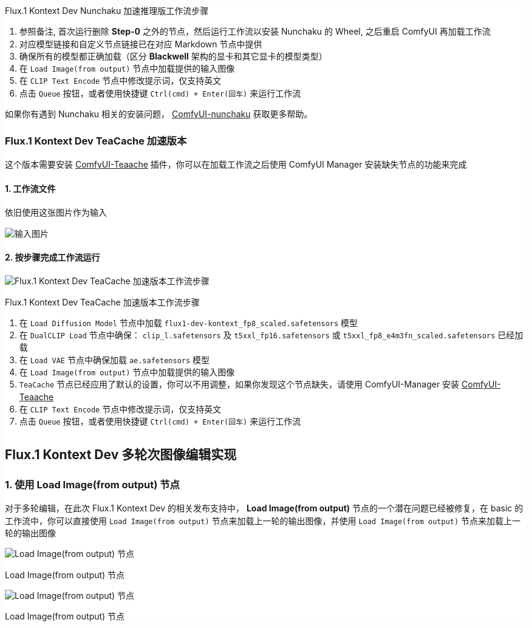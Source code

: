 Flux.1 Kontext Dev Nunchaku 加速推理版工作流步骤

1. 参照备注, 首次运行删除 **Step-0** 之外的节点，然后运行工作流以安装 Nunchaku 的 Wheel, 之后重启 ComfyUI 再加载工作流
2. 对应模型链接和自定义节点链接已在对应 Markdown 节点中提供
3. 确保所有的模型都正确加载（区分 **Blackwell** 架构的显卡和其它显卡的模型类型）
4. 在 `Load Image(from output)` 节点中加载提供的输入图像
5. 在 `CLIP Text Encode` 节点中修改提示词，仅支持英文
6. 点击 `Queue` 按钮，或者使用快捷键 `Ctrl(cmd) + Enter(回车)` 来运行工作流

如果你有遇到 Nunchaku 相关的安装问题， [ComfyUI-nunchaku](https://github.com/mit-han-lab/ComfyUI-nunchaku) 获取更多帮助。

### Flux.1 Kontext Dev TeaCache 加速版本

这个版本需要安装 [ComfyUI-Teaache](https://github.com/welltop-cn/ComfyUI-TeaCache) 插件，你可以在加载工作流之后使用 ComfyUI Manager 安装缺失节点的功能来完成

#### 1\. 工作流文件

依旧使用这张图片作为输入

![输入图片](./ComfyUI%20FLUX.1%20Kontext%20%EF%BC%88Dev%E3%80%81Pro%E3%80%81Max%EF%BC%89%E5%AE%8C%E6%95%B4%E4%BD%BF%E7%94%A8%E6%8C%87%E5%8D%97%EF%BC%9A%E5%8E%9F%E7%94%9F%E5%B7%A5%E4%BD%9C%E6%B5%81%E3%80%81API%E8%B0%83%E7%94%A8%E4%B8%8E%E6%8F%90%E7%A4%BA%E8%AF%8D%E4%BC%98%E5%8C%96%20_%20ComfyUI%20Wiki.assets/f09b030aa70a8d957ebb55c5fac486b5_MD5.png)

#### 2\. 按步骤完成工作流运行

![Flux.1 Kontext Dev TeaCache 加速版本工作流步骤](./ComfyUI%20FLUX.1%20Kontext%20%EF%BC%88Dev%E3%80%81Pro%E3%80%81Max%EF%BC%89%E5%AE%8C%E6%95%B4%E4%BD%BF%E7%94%A8%E6%8C%87%E5%8D%97%EF%BC%9A%E5%8E%9F%E7%94%9F%E5%B7%A5%E4%BD%9C%E6%B5%81%E3%80%81API%E8%B0%83%E7%94%A8%E4%B8%8E%E6%8F%90%E7%A4%BA%E8%AF%8D%E4%BC%98%E5%8C%96%20_%20ComfyUI%20Wiki.assets/69efbed56d77c5a38e0539db8de77d11_MD5.jpg)

Flux.1 Kontext Dev TeaCache 加速版本工作流步骤

1. 在 `Load Diffusion Model` 节点中加载 `flux1-dev-kontext_fp8_scaled.safetensors` 模型
2. 在 `DualCLIP Load` 节点中确保： `clip_l.safetensors` 及 `t5xxl_fp16.safetensors` 或 `t5xxl_fp8_e4m3fn_scaled.safetensors` 已经加载
3. 在 `Load VAE` 节点中确保加载 `ae.safetensors` 模型
4. 在 `Load Image(from output)` 节点中加载提供的输入图像
5. `TeaCache` 节点已经应用了默认的设置，你可以不用调整，如果你发现这个节点缺失，请使用 ComfyUI-Manager 安装 [ComfyUI-Teaache](https://github.com/welltop-cn/ComfyUI-TeaCache)
6. 在 `CLIP Text Encode` 节点中修改提示词，仅支持英文
7. 点击 `Queue` 按钮，或者使用快捷键 `Ctrl(cmd) + Enter(回车)` 来运行工作流

## Flux.1 Kontext Dev 多轮次图像编辑实现

### 1\. 使用 Load Image(from output) 节点

对于多轮编辑，在此次 Flux.1 Kontext Dev 的相关发布支持中， **Load Image(from output)** 节点的一个潜在问题已经被修复，在 basic 的工作流中，你可以直接使用 `Load Image(from output)` 节点来加载上一轮的输出图像，并使用 `Load Image(from output)` 节点来加载上一轮的输出图像

![Load Image(from output) 节点](./ComfyUI%20FLUX.1%20Kontext%20%EF%BC%88Dev%E3%80%81Pro%E3%80%81Max%EF%BC%89%E5%AE%8C%E6%95%B4%E4%BD%BF%E7%94%A8%E6%8C%87%E5%8D%97%EF%BC%9A%E5%8E%9F%E7%94%9F%E5%B7%A5%E4%BD%9C%E6%B5%81%E3%80%81API%E8%B0%83%E7%94%A8%E4%B8%8E%E6%8F%90%E7%A4%BA%E8%AF%8D%E4%BC%98%E5%8C%96%20_%20ComfyUI%20Wiki.assets/098228c7c7c94613a411b4ed39706d77_MD5.jpg)

Load Image(from output) 节点

![Load Image(from output) 节点](./ComfyUI%20FLUX.1%20Kontext%20%EF%BC%88Dev%E3%80%81Pro%E3%80%81Max%EF%BC%89%E5%AE%8C%E6%95%B4%E4%BD%BF%E7%94%A8%E6%8C%87%E5%8D%97%EF%BC%9A%E5%8E%9F%E7%94%9F%E5%B7%A5%E4%BD%9C%E6%B5%81%E3%80%81API%E8%B0%83%E7%94%A8%E4%B8%8E%E6%8F%90%E7%A4%BA%E8%AF%8D%E4%BC%98%E5%8C%96%20_%20ComfyUI%20Wiki.assets/5e8d753fb6aebde4cdcfd08d06daea52_MD5.jpg)

Load Image(from output) 节点
